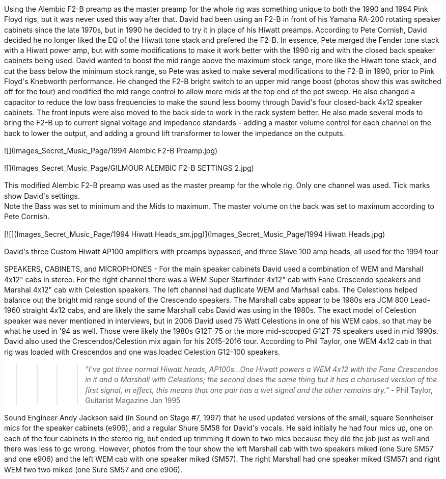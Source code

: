 Using the Alembic F2-B preamp as the master preamp for the whole rig was something unique to both the 1990 and 1994 Pink Floyd rigs, but it was never used this way after that. David had been using an F2-B in front of his Yamaha RA-200 rotating speaker cabinets since the late 1970s, but in 1990 he decided to try it in place of his Hiwatt preamps. According to Pete Cornish, David decided he no longer liked the EQ of the Hiwatt tone stack and prefered the F2-B. In essence, Pete merged the Fender tone stack with a Hiwatt power amp, but with some modifications to make it work better with the 1990 rig and with the closed back speaker cabinets being used. David wanted to boost the mid range above the maximum stock range, more like the Hiwatt tone stack, and cut the bass below the minimum stock range, so Pete was asked to make several modifications to the F2-B in 1990, prior to Pink Floyd's Knebworth performance. He changed the F2-B bright switch to an upper mid range boost (photos show this was switched off for the tour) and modified the mid range control to allow more mids at the top end of the pot sweep. He also changed a capacitor to reduce the low bass frequencies to make the sound less boomy through David's four closed-back 4x12 speaker cabinets. The front inputs were also moved to the back side to work in the rack system better. He also made several mods to bring the F2-B up to current signal voltage and impedance standards - adding a master volume control for each channel on the back to lower the output, and adding a ground lift transformer to lower the impedance on the outputs.

![](Images_Secret_Music_Page/1994 Alembic F2-B Preamp.jpg)

![](Images_Secret_Music_Page/GILMOUR ALEMBIC F2-B SETTINGS 2.jpg)

This modified Alembic F2-B preamp was used as the master preamp for the whole rig. Only one channel was used. Tick marks show David's settings.  
Note the Bass was set to minimum and the Mids to maximum. The master volume on the back was set to maximum according to Pete Cornish.

[![](Images_Secret_Music_Page/1994 Hiwatt Heads_sm.jpg)](Images_Secret_Music_Page/1994 Hiwatt Heads.jpg)

David's three Custom Hiwatt AP100 amplifiers with preamps bypassed, and three Slave 100 amp heads, all used for the 1994 tour

SPEAKERS, CABINETS, and MICROPHONES - For the main speaker cabinets David used a combination of WEM and Marshall 4x12" cabs in stereo. For the right channel there was a WEM Super Starfinder 4x12" cab with Fane Crescendo speakers and Marshal 4x12" cab with Celestion speakers. The left channel had duplicate WEM and Marhsall cabs. The Celestions helped balance out the bright mid range sound of the Crescendo speakers. The Marshall cabs appear to be 1980s era JCM 800 Lead-1960 straight 4x12 cabs, and are likely the same Marshall cabs David was using in the 1980s. The exact model of Celestion speaker was never mentioned in interviews, but in 2006 David used 75 Watt Celestions in one of his WEM cabs, so that may be what he used in '94 as well. Those were likely the 1980s G12T-75 or the more mid-scooped G12T-75 speakers used in mid 1990s. David also used the Crescendos/Celestion mix again for his 2015-2016 tour. According to Phil Taylor, one WEM 4x12 cab in that rig was loaded with Crescendos and one was loaded Celestion G12-100 speakers.

> > > > _"I've got three normal Hiwatt heads, AP100s…One Hiwatt powers a WEM 4x12 with the Fane Crescendos in it and a Marshall with Celestions; the second does the same thing but it has a chorused version of the first signal‚ in effect, this means that one pair has a wet signal and the other remains dry."_ _\-_ Phil Taylor, Guitarist Magazine Jan 1995

Sound Engineer Andy Jackson said (in Sound on Stage #7, 1997) that he used updated versions of the small, square Sennheiser mics for the speaker cabinets (e906), and a regular Shure SM58 for David's vocals. He said initially he had four mics up, one on each of the four cabinets in the stereo rig, but ended up trimming it down to two mics because they did the job just as well and there was less to go wrong. However, photos from the tour show the left Marshall cab with two speakers miked (one Sure SM57 and one e906) and the left WEM cab with one speaker miked (SM57). The right Marshall had one speaker miked (SM57) and right WEM two two miked (one Sure SM57 and one e906).

